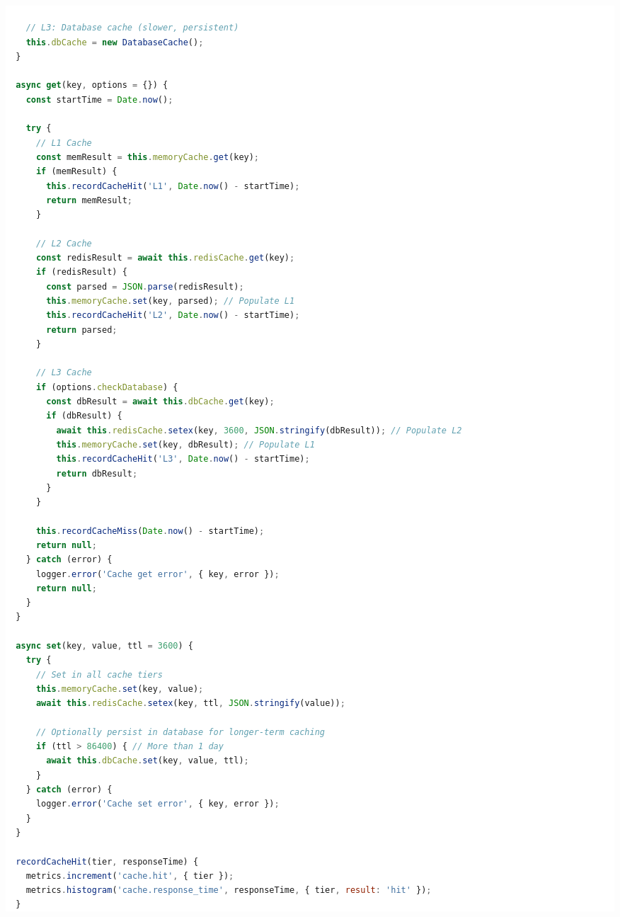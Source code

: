 ```javascript
    
    // L3: Database cache (slower, persistent)
    this.dbCache = new DatabaseCache();
  }
  
  async get(key, options = {}) {
    const startTime = Date.now();
    
    try {
      // L1 Cache
      const memResult = this.memoryCache.get(key);
      if (memResult) {
        this.recordCacheHit('L1', Date.now() - startTime);
        return memResult;
      }
      
      // L2 Cache
      const redisResult = await this.redisCache.get(key);
      if (redisResult) {
        const parsed = JSON.parse(redisResult);
        this.memoryCache.set(key, parsed); // Populate L1
        this.recordCacheHit('L2', Date.now() - startTime);
        return parsed;
      }
      
      // L3 Cache
      if (options.checkDatabase) {
        const dbResult = await this.dbCache.get(key);
        if (dbResult) {
          await this.redisCache.setex(key, 3600, JSON.stringify(dbResult)); // Populate L2
          this.memoryCache.set(key, dbResult); // Populate L1
          this.recordCacheHit('L3', Date.now() - startTime);
          return dbResult;
        }
      }
      
      this.recordCacheMiss(Date.now() - startTime);
      return null;
    } catch (error) {
      logger.error('Cache get error', { key, error });
      return null;
    }
  }
  
  async set(key, value, ttl = 3600) {
    try {
      // Set in all cache tiers
      this.memoryCache.set(key, value);
      await this.redisCache.setex(key, ttl, JSON.stringify(value));
      
      // Optionally persist in database for longer-term caching
      if (ttl > 86400) { // More than 1 day
        await this.dbCache.set(key, value, ttl);
      }
    } catch (error) {
      logger.error('Cache set error', { key, error });
    }
  }
  
  recordCacheHit(tier, responseTime) {
    metrics.increment('cache.hit', { tier });
    metrics.histogram('cache.response_time', responseTime, { tier, result: 'hit' });
  }
```